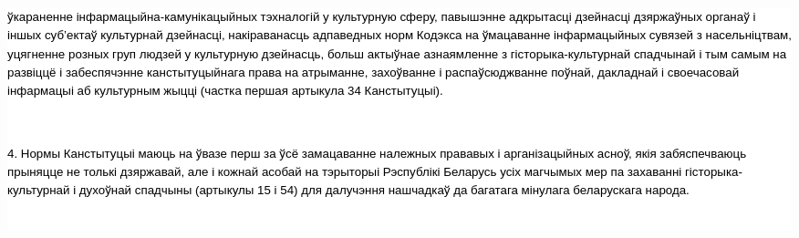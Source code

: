 </span><span style="font-family: &quot;Arial&quot;,&quot;sans-serif&quot;; color: black; font-size: 10pt; mso-ansi-language: BE" lang="BE">ў</span><span style="font-family: &quot;Arial&quot;,&quot;sans-serif&quot;; color: black; font-size: 10pt">караненн</span><span style="font-family: &quot;Arial&quot;,&quot;sans-serif&quot;; color: black; font-size: 10pt; mso-ansi-language: BE" lang="BE">е</span><span style="font-family: &quot;Arial&quot;,&quot;sans-serif&quot;; color: black; font-size: 10pt"> інфармацыйна-камуніка</span><span style="font-family: &quot;Arial&quot;,&quot;sans-serif&quot;; color: black; font-size: 10pt; mso-ansi-language: BE" lang="BE">цый</span><span style="font-family: &quot;Arial&quot;,&quot;sans-serif&quot;; color: black; font-size: 10pt">ных тэхналогій у культурную сферу, павышэнн</span><span style="font-family: &quot;Arial&quot;,&quot;sans-serif&quot;; color: black; font-size: 10pt; mso-ansi-language: BE" lang="BE">е</span><span style="font-family: &quot;Arial&quot;,&quot;sans-serif&quot;; color: black; font-size: 10pt"> адкрытасці дзейнасці дзяржаўных органаў і іншых суб’ектаў культурнай дзейнасці, накіраванасц</span><span style="font-family: &quot;Arial&quot;,&quot;sans-serif&quot;; color: black; font-size: 10pt; mso-ansi-language: BE" lang="BE">ь</span><span style="font-family: &quot;Arial&quot;,&quot;sans-serif&quot;; color: black; font-size: 10pt"> адпаведных норм Кодэкса на ўмацаванне інфармацыйных сувязей з насельніцтвам, уцягненне розных груп людзей у культурную дзейнасць, бол</span><span style="font-family: &quot;Arial&quot;,&quot;sans-serif&quot;; color: black; font-size: 10pt; mso-ansi-language: BE" lang="BE">ьш</span><span style="font-family: &quot;Arial&quot;,&quot;sans-serif&quot;; color: black; font-size: 10pt"> актыўнае азнаямленне з гіст</span><span style="font-family: &quot;Arial&quot;,&quot;sans-serif&quot;; color: black; font-size: 10pt; mso-ansi-language: BE" lang="BE">орыка</span><span style="font-family: &quot;Arial&quot;,&quot;sans-serif&quot;; color: black; font-size: 10pt">-культурн</span><span style="font-family: &quot;Arial&quot;,&quot;sans-serif&quot;; color: black; font-size: 10pt; mso-ansi-language: BE" lang="BE">ай</span><span style="font-family: &quot;Arial&quot;,&quot;sans-serif&quot;; color: black; font-size: 10pt" lang="BE"> </span><span style="font-family: &quot;Arial&quot;,&quot;sans-serif&quot;; color: black; font-size: 10pt">спадчынай і тым сам</span><span style="font-family: &quot;Arial&quot;,&quot;sans-serif&quot;; color: black; font-size: 10pt; mso-ansi-language: BE" lang="BE">ым</span><span style="font-family: &quot;Arial&quot;,&quot;sans-serif&quot;; color: black; font-size: 10pt"> на развіццё </span><span style="font-family: &quot;Arial&quot;,&quot;sans-serif&quot;; color: black; font-size: 10pt; mso-ansi-language: BE" lang="BE">і забеспячэнне </span><span style="font-family: &quot;Arial&quot;,&quot;sans-serif&quot;; color: black; font-size: 10pt">канстытуцыйнага права на атрыманне, захоўванне і распаўсюджванне поўнай, дакладнай і своечасовай інфармацыі аб культурным жыцці (частка першая артыкула 34 Канстытуцыі). </span></p>
<p><span style="font-family: &quot;Arial&quot;,&quot;sans-serif&quot;; color: black; font-size: 10pt"></span></p>
<p> </p>
<p><span style="font-family: &quot;Arial&quot;,&quot;sans-serif&quot;; color: black; font-size: 10pt">4. Нормы Канстытуцыі </span><span style="font-family: &quot;Arial&quot;,&quot;sans-serif&quot;; color: black; font-size: 10pt; mso-ansi-language: BE" lang="BE">маюць на ўвазе</span><span style="font-family: &quot;Arial&quot;,&quot;sans-serif&quot;; color: black; font-size: 10pt"> перш</span><span style="font-family: &quot;Arial&quot;,&quot;sans-serif&quot;; color: black; font-size: 10pt; mso-ansi-language: BE" lang="BE"> за ўсё</span><span style="font-family: &quot;Arial&quot;,&quot;sans-serif&quot;; color: black; font-size: 10pt"> замацаванне належных прававых і арганізацыйных асноў, якія забяспечваюць прыняцце не толькі дзяржавай, але і кожнай асобай на тэрыторыі Рэспублікі Беларусь усіх магчымых мер па захаванні гіст</span><span style="font-family: &quot;Arial&quot;,&quot;sans-serif&quot;; color: black; font-size: 10pt; mso-ansi-language: BE" lang="BE">орыка</span><span style="font-family: &quot;Arial&quot;,&quot;sans-serif&quot;; color: black; font-size: 10pt">-культурн</span><span style="font-family: &quot;Arial&quot;,&quot;sans-serif&quot;; color: black; font-size: 10pt; mso-ansi-language: BE" lang="BE">ай</span><span style="font-family: &quot;Arial&quot;,&quot;sans-serif&quot;; color: black; font-size: 10pt"> і духоўнай спадчыны (артыкулы 15 і 54) для далучэння нашчадкаў да багатага мінулага беларускага народа. </span></p>
<p><span style="font-family: &quot;Arial&quot;,&quot;sans-serif&quot;; color: black; font-size: 10pt"></span></p>
<p> </p>